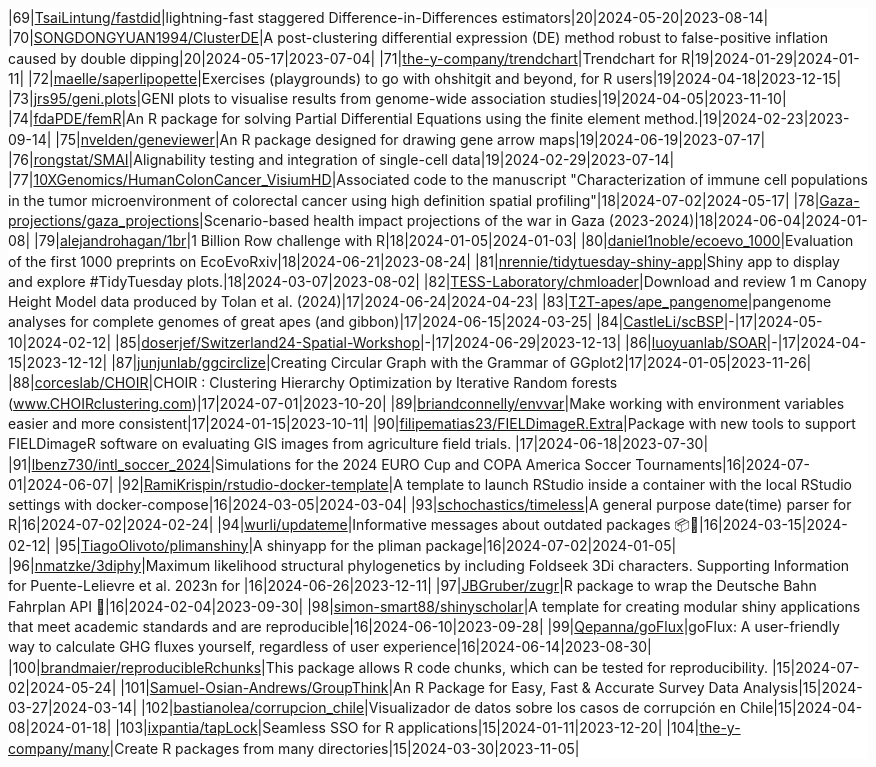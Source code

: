 |69|[TsaiLintung/fastdid](https://github.com/TsaiLintung/fastdid)|lightning-fast staggered Difference-in-Differences estimators|20|2024-05-20|2023-08-14|
|70|[SONGDONGYUAN1994/ClusterDE](https://github.com/SONGDONGYUAN1994/ClusterDE)|A post-clustering differential expression (DE) method robust to false-positive inflation caused by double dipping|20|2024-05-17|2023-07-04|
|71|[the-y-company/trendchart](https://github.com/the-y-company/trendchart)|Trendchart for R|19|2024-01-29|2024-01-11|
|72|[maelle/saperlipopette](https://github.com/maelle/saperlipopette)|Exercises (playgrounds) to go with ohshitgit and beyond, for R users|19|2024-04-18|2023-12-15|
|73|[jrs95/geni.plots](https://github.com/jrs95/geni.plots)|GENI plots to visualise results from genome-wide association studies|19|2024-04-05|2023-11-10|
|74|[fdaPDE/femR](https://github.com/fdaPDE/femR)|An R package for solving Partial Differential Equations using the finite element method.|19|2024-02-23|2023-09-14|
|75|[nvelden/geneviewer](https://github.com/nvelden/geneviewer)|An R package designed for drawing gene arrow maps|19|2024-06-19|2023-07-17|
|76|[rongstat/SMAI](https://github.com/rongstat/SMAI)|Alignability testing and integration of single-cell data|19|2024-02-29|2023-07-14|
|77|[10XGenomics/HumanColonCancer_VisiumHD](https://github.com/10XGenomics/HumanColonCancer_VisiumHD)|Associated code to the manuscript "Characterization of immune cell populations in the tumor microenvironment of colorectal cancer using high definition spatial profiling"|18|2024-07-02|2024-05-17|
|78|[Gaza-projections/gaza_projections](https://github.com/Gaza-projections/gaza_projections)|Scenario-based health impact projections of the war in Gaza (2023-2024)|18|2024-06-04|2024-01-08|
|79|[alejandrohagan/1br](https://github.com/alejandrohagan/1br)|1 Billion Row challenge with R|18|2024-01-05|2024-01-03|
|80|[daniel1noble/ecoevo_1000](https://github.com/daniel1noble/ecoevo_1000)|Evaluation of the first 1000 preprints on EcoEvoRxiv|18|2024-06-21|2023-08-24|
|81|[nrennie/tidytuesday-shiny-app](https://github.com/nrennie/tidytuesday-shiny-app)|Shiny app to display and explore #TidyTuesday plots.|18|2024-03-07|2023-08-02|
|82|[TESS-Laboratory/chmloader](https://github.com/TESS-Laboratory/chmloader)|Download and review 1 m Canopy Height Model data produced by Tolan et al. (2024)|17|2024-06-24|2024-04-23|
|83|[T2T-apes/ape_pangenome](https://github.com/T2T-apes/ape_pangenome)|pangenome analyses for complete genomes of great apes (and gibbon)|17|2024-06-15|2024-03-25|
|84|[CastleLi/scBSP](https://github.com/CastleLi/scBSP)|-|17|2024-05-10|2024-02-12|
|85|[doserjef/Switzerland24-Spatial-Workshop](https://github.com/doserjef/Switzerland24-Spatial-Workshop)|-|17|2024-06-29|2023-12-13|
|86|[luoyuanlab/SOAR](https://github.com/luoyuanlab/SOAR)|-|17|2024-04-15|2023-12-12|
|87|[junjunlab/ggcirclize](https://github.com/junjunlab/ggcirclize)|Creating Circular Graph with the Grammar of GGplot2|17|2024-01-05|2023-11-26|
|88|[corceslab/CHOIR](https://github.com/corceslab/CHOIR)|CHOIR : Clustering Hierarchy Optimization by Iterative Random forests (www.CHOIRclustering.com)|17|2024-07-01|2023-10-20|
|89|[briandconnelly/envvar](https://github.com/briandconnelly/envvar)|Make working with environment variables easier and more consistent|17|2024-01-15|2023-10-11|
|90|[filipematias23/FIELDimageR.Extra](https://github.com/filipematias23/FIELDimageR.Extra)|Package with new tools to support FIELDimageR software on evaluating GIS images from agriculture field trials. |17|2024-06-18|2023-07-30|
|91|[lbenz730/intl_soccer_2024](https://github.com/lbenz730/intl_soccer_2024)|Simulations for the 2024 EURO Cup and COPA America Soccer Tournaments|16|2024-07-01|2024-06-07|
|92|[RamiKrispin/rstudio-docker-template](https://github.com/RamiKrispin/rstudio-docker-template)|A template to launch RStudio inside a container with the local RStudio settings with docker-compose|16|2024-03-05|2024-03-04|
|93|[schochastics/timeless](https://github.com/schochastics/timeless)|A general purpose date(time) parser for R|16|2024-07-02|2024-02-24|
|94|[wurli/updateme](https://github.com/wurli/updateme)|Informative messages about outdated packages 📦🔄|16|2024-03-15|2024-02-12|
|95|[TiagoOlivoto/plimanshiny](https://github.com/TiagoOlivoto/plimanshiny)|A shinyapp for the pliman package|16|2024-07-02|2024-01-05|
|96|[nmatzke/3diphy](https://github.com/nmatzke/3diphy)|Maximum likelihood structural phylogenetics by including Foldseek 3Di characters. Supporting Information for Puente-Lelievre et al. 2023n for |16|2024-06-26|2023-12-11|
|97|[JBGruber/zugr](https://github.com/JBGruber/zugr)|R package to wrap the Deutsche Bahn Fahrplan API :bullettrain_side:|16|2024-02-04|2023-09-30|
|98|[simon-smart88/shinyscholar](https://github.com/simon-smart88/shinyscholar)|A template for creating modular shiny applications that meet academic standards and are reproducible|16|2024-06-10|2023-09-28|
|99|[Qepanna/goFlux](https://github.com/Qepanna/goFlux)|goFlux: A user-friendly way to calculate GHG fluxes yourself, regardless of user experience|16|2024-06-14|2023-08-30|
|100|[brandmaier/reproducibleRchunks](https://github.com/brandmaier/reproducibleRchunks)|This package allows R code chunks, which can be tested for reproducibility. |15|2024-07-02|2024-05-24|
|101|[Samuel-Osian-Andrews/GroupThink](https://github.com/Samuel-Osian-Andrews/GroupThink)|An R Package for Easy, Fast & Accurate Survey Data Analysis|15|2024-03-27|2024-03-14|
|102|[bastianolea/corrupcion_chile](https://github.com/bastianolea/corrupcion_chile)|Visualizador de datos sobre los casos de corrupción en Chile|15|2024-04-08|2024-01-18|
|103|[ixpantia/tapLock](https://github.com/ixpantia/tapLock)|Seamless SSO for R applications|15|2024-01-11|2023-12-20|
|104|[the-y-company/many](https://github.com/the-y-company/many)|Create  R packages from many directories|15|2024-03-30|2023-11-05|